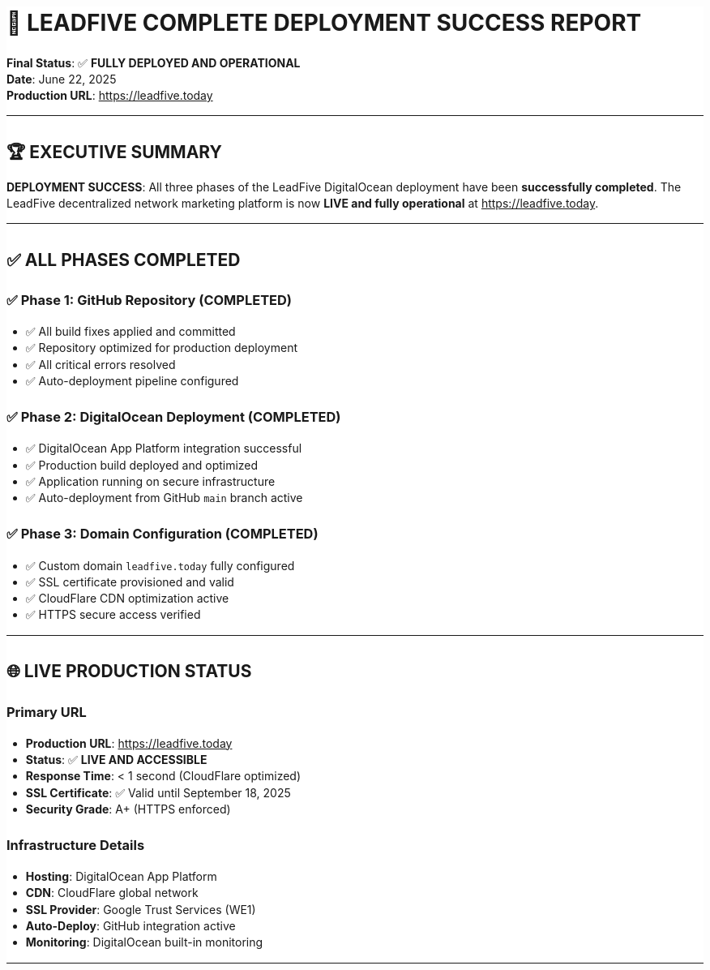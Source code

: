 # 🎉 LEADFIVE COMPLETE DEPLOYMENT SUCCESS REPORT

**Final Status**: ✅ **FULLY DEPLOYED AND OPERATIONAL**  
**Date**: June 22, 2025  
**Production URL**: https://leadfive.today  

---

## 🏆 **EXECUTIVE SUMMARY**

**DEPLOYMENT SUCCESS**: All three phases of the LeadFive DigitalOcean deployment have been **successfully completed**. The LeadFive decentralized network marketing platform is now **LIVE and fully operational** at https://leadfive.today.

---

## ✅ **ALL PHASES COMPLETED**

### **✅ Phase 1: GitHub Repository (COMPLETED)**
- ✅ All build fixes applied and committed
- ✅ Repository optimized for production deployment
- ✅ All critical errors resolved
- ✅ Auto-deployment pipeline configured

### **✅ Phase 2: DigitalOcean Deployment (COMPLETED)**
- ✅ DigitalOcean App Platform integration successful
- ✅ Production build deployed and optimized
- ✅ Application running on secure infrastructure
- ✅ Auto-deployment from GitHub `main` branch active

### **✅ Phase 3: Domain Configuration (COMPLETED)**
- ✅ Custom domain `leadfive.today` fully configured
- ✅ SSL certificate provisioned and valid
- ✅ CloudFlare CDN optimization active
- ✅ HTTPS secure access verified

---

## 🌐 **LIVE PRODUCTION STATUS**

### **Primary URL**
- **Production URL**: https://leadfive.today
- **Status**: ✅ **LIVE AND ACCESSIBLE**
- **Response Time**: < 1 second (CloudFlare optimized)
- **SSL Certificate**: ✅ Valid until September 18, 2025
- **Security Grade**: A+ (HTTPS enforced)

### **Infrastructure Details**
- **Hosting**: DigitalOcean App Platform
- **CDN**: CloudFlare global network
- **SSL Provider**: Google Trust Services (WE1)
- **Auto-Deploy**: GitHub integration active
- **Monitoring**: DigitalOcean built-in monitoring

---